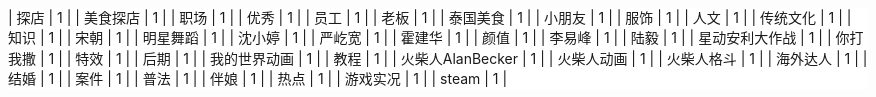 | 探店 | 1 |
| 美食探店 | 1 |
| 职场 | 1 |
| 优秀 | 1 |
| 员工 | 1 |
| 老板 | 1 |
| 泰国美食 | 1 |
| 小朋友 | 1 |
| 服饰 | 1 |
| 人文 | 1 |
| 传统文化 | 1 |
| 知识 | 1 |
| 宋朝 | 1 |
| 明星舞蹈 | 1 |
| 沈小婷 | 1 |
| 严屹宽 | 1 |
| 霍建华 | 1 |
| 颜值 | 1 |
| 李易峰 | 1 |
| 陆毅 | 1 |
| 星动安利大作战 | 1 |
| 你打我撒 | 1 |
| 特效 | 1 |
| 后期 | 1 |
| 我的世界动画 | 1 |
| 教程 | 1 |
| 火柴人AlanBecker | 1 |
| 火柴人动画 | 1 |
| 火柴人格斗 | 1 |
| 海外达人 | 1 |
| 结婚 | 1 |
| 案件 | 1 |
| 普法 | 1 |
| 伴娘 | 1 |
| 热点 | 1 |
| 游戏实况 | 1 |
| steam | 1 |